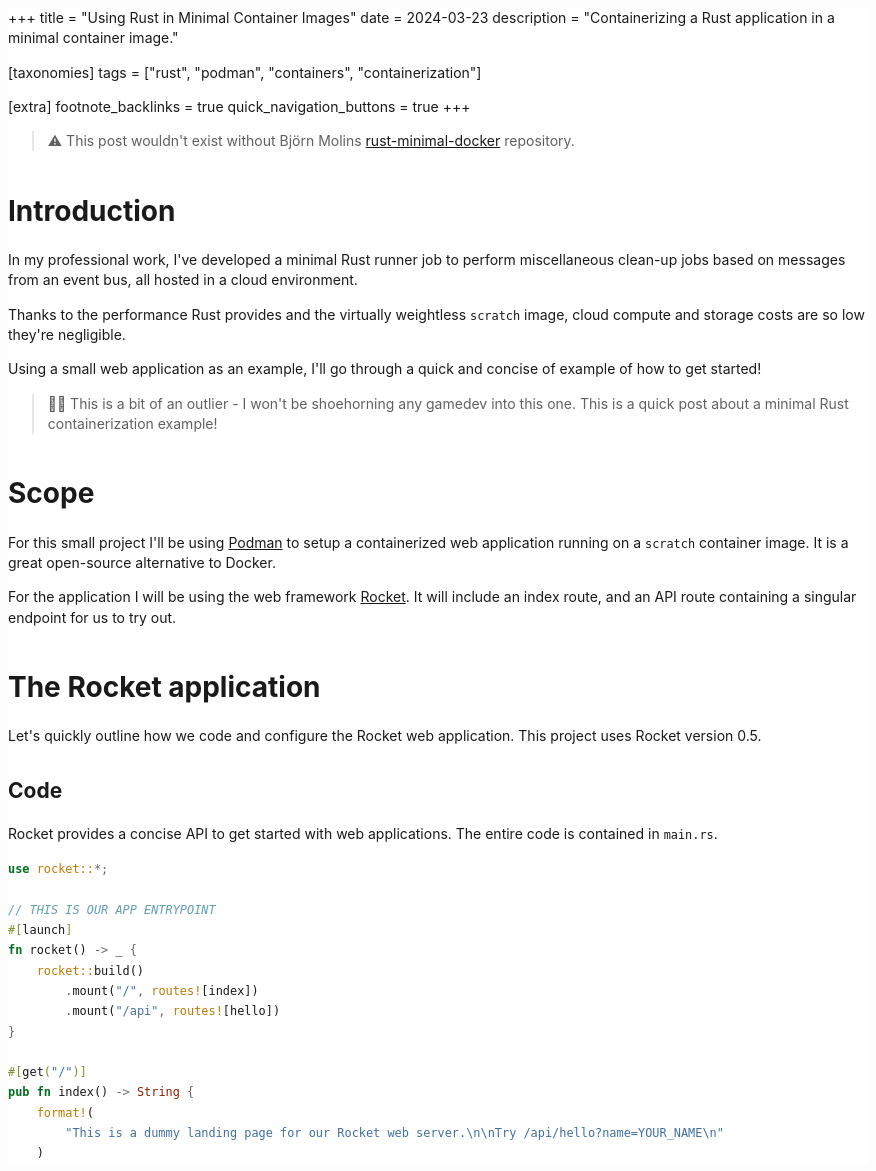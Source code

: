 +++
title = "Using Rust in Minimal Container Images"
date = 2024-03-23
description = "Containerizing a Rust application in a minimal container image."

[taxonomies]
tags = ["rust", "podman", "containers", "containerization"]

[extra]
footnote_backlinks = true
quick_navigation_buttons = true
+++

> ⚠️ This post wouldn't exist without Björn Molins [rust-minimal-docker](https://github.com/bjornmolin/rust-minimal-docker) repository.

# Introduction

In my professional work, I've developed a minimal Rust runner job to perform miscellaneous clean-up jobs based on messages from an event bus, all hosted in a cloud environment. 

Thanks to the performance Rust provides and the virtually weightless `scratch` image, cloud compute and storage costs are so low they're negligible.

Using a small web application as an example, I'll go through a quick and concise of example of how to get started!

> 🙋🏼 This is a bit of an outlier - I won't be shoehorning any gamedev into this one. This is a quick post about a minimal Rust containerization example!

# Scope

For this small project I'll be using [Podman](https://podman.io/) to setup a containerized web application running on a `scratch` container image. It is a great open-source alternative to Docker.

For the application I will be using the web framework [Rocket](https://rocket.rs). It will include an index route, and an API route containing a singular endpoint for us to try out.

# The Rocket application

Let's quickly outline how we code and configure the Rocket web application. This project uses Rocket version 0.5.

## Code

Rocket provides a concise API to get started with web applications. The entire code is contained in `main.rs`.

```rust
use rocket::*;

// THIS IS OUR APP ENTRYPOINT
#[launch] 
fn rocket() -> _ {  
    rocket::build()
        .mount("/", routes![index])
        .mount("/api", routes![hello])
}

#[get("/")]
pub fn index() -> String {
    format!(
        "This is a dummy landing page for our Rocket web server.\n\nTry /api/hello?name=YOUR_NAME\n"
    )
```